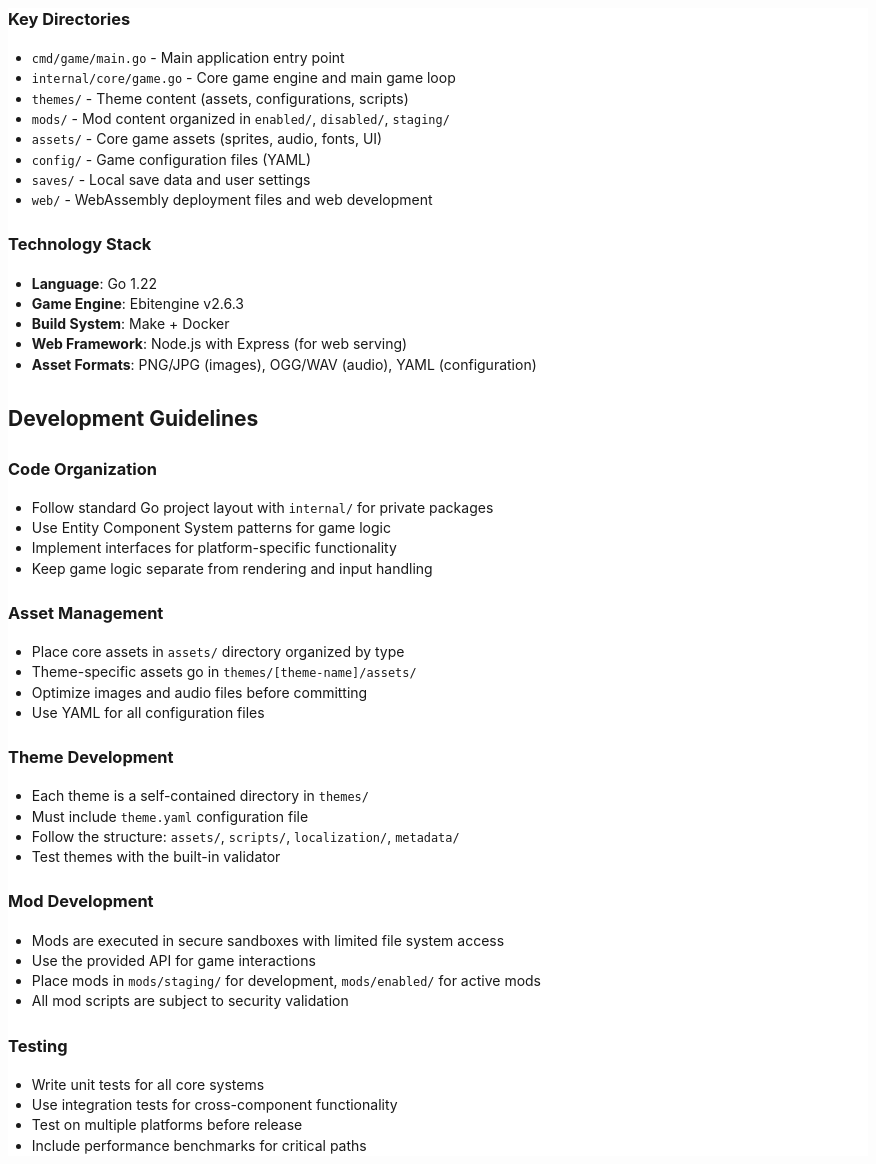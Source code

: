 ### Key Directories
- `cmd/game/main.go` - Main application entry point
- `internal/core/game.go` - Core game engine and main game loop
- `themes/` - Theme content (assets, configurations, scripts)
- `mods/` - Mod content organized in `enabled/`, `disabled/`, `staging/`
- `assets/` - Core game assets (sprites, audio, fonts, UI)
- `config/` - Game configuration files (YAML)
- `saves/` - Local save data and user settings
- `web/` - WebAssembly deployment files and web development

### Technology Stack
- **Language**: Go 1.22
- **Game Engine**: Ebitengine v2.6.3
- **Build System**: Make + Docker
- **Web Framework**: Node.js with Express (for web serving)
- **Asset Formats**: PNG/JPG (images), OGG/WAV (audio), YAML (configuration)

## Development Guidelines

### Code Organization
- Follow standard Go project layout with `internal/` for private packages
- Use Entity Component System patterns for game logic
- Implement interfaces for platform-specific functionality
- Keep game logic separate from rendering and input handling

### Asset Management
- Place core assets in `assets/` directory organized by type
- Theme-specific assets go in `themes/[theme-name]/assets/`
- Optimize images and audio files before committing
- Use YAML for all configuration files

### Theme Development
- Each theme is a self-contained directory in `themes/`
- Must include `theme.yaml` configuration file
- Follow the structure: `assets/`, `scripts/`, `localization/`, `metadata/`
- Test themes with the built-in validator

### Mod Development
- Mods are executed in secure sandboxes with limited file system access
- Use the provided API for game interactions
- Place mods in `mods/staging/` for development, `mods/enabled/` for active mods
- All mod scripts are subject to security validation

### Testing
- Write unit tests for all core systems
- Use integration tests for cross-component functionality
- Test on multiple platforms before release
- Include performance benchmarks for critical paths
